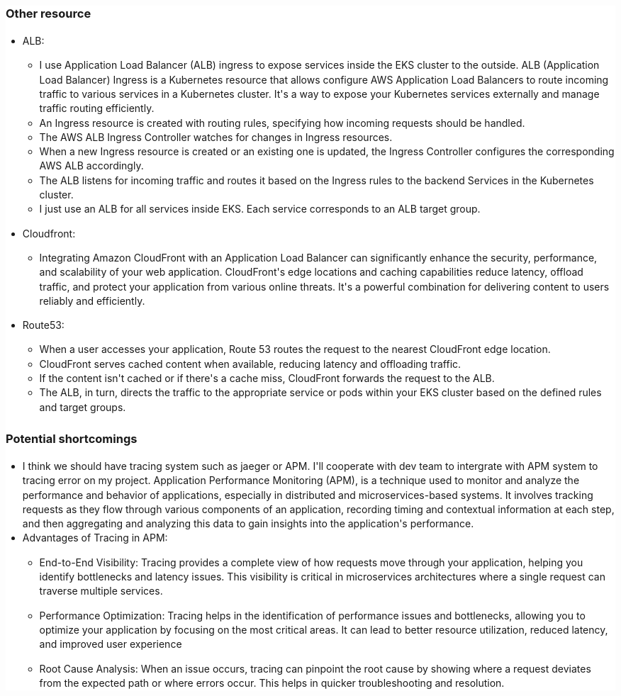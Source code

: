 
### <a name='Other resource'></a>Other resource
- ALB: 
  -  I use Application Load Balancer (ALB) ingress to expose services inside the EKS cluster to the outside. ALB (Application Load Balancer) Ingress is a Kubernetes resource that allows configure AWS Application Load Balancers to route incoming traffic to various services in a Kubernetes cluster. It's a way to expose your Kubernetes services externally and manage traffic routing efficiently. 
  -  An Ingress resource is created with routing rules, specifying how incoming requests should be handled.
  - The AWS ALB Ingress Controller watches for changes in Ingress resources.
  - When a new Ingress resource is created or an existing one is updated, the Ingress Controller configures the corresponding AWS ALB accordingly.
  - The ALB listens for incoming traffic and routes it based on the Ingress rules to the backend Services in the Kubernetes cluster.
  - I just use an ALB for all services inside EKS. Each service corresponds to an ALB target group.

- Cloudfront:
  - Integrating Amazon CloudFront with an Application Load Balancer can significantly enhance the security, performance, and scalability of your web application. CloudFront's edge locations and caching capabilities reduce latency, offload traffic, and protect your application from various online threats. It's a powerful combination for delivering content to users reliably and efficiently.

- Route53:
  - When a user accesses your application, Route 53 routes the request to the nearest CloudFront edge location.
  - CloudFront serves cached content when available, reducing latency and offloading traffic.
  - If the content isn't cached or if there's a cache miss, CloudFront forwards the request to the ALB.
  - The ALB, in turn, directs the traffic to the appropriate service or pods within your EKS cluster based on the defined rules and target groups.


### <a name='Potential shortcomings'></a>Potential shortcomings

- I think we should have tracing system such as jaeger or APM. I'll cooperate with dev team to intergrate with APM system to tracing error on my project. Application Performance Monitoring (APM), is a technique used to monitor and analyze the performance and behavior of applications, especially in distributed and microservices-based systems. It involves tracking requests as they flow through various components of an application, recording timing and contextual information at each step, and then aggregating and analyzing this data to gain insights into the application's performance. 
- Advantages of Tracing in APM:
  - End-to-End Visibility: Tracing provides a complete view of how requests move through your application, helping you identify bottlenecks and latency issues. This visibility is critical in microservices architectures where a single request can traverse multiple services.

  - Performance Optimization: Tracing helps in the identification of performance issues and bottlenecks, allowing you to optimize your application by focusing on the most critical areas. It can lead to better resource utilization, reduced latency, and improved user experience
  
  - Root Cause Analysis: When an issue occurs, tracing can pinpoint the root cause by showing where a request deviates from the expected path or where errors occur. This helps in quicker troubleshooting and resolution.
